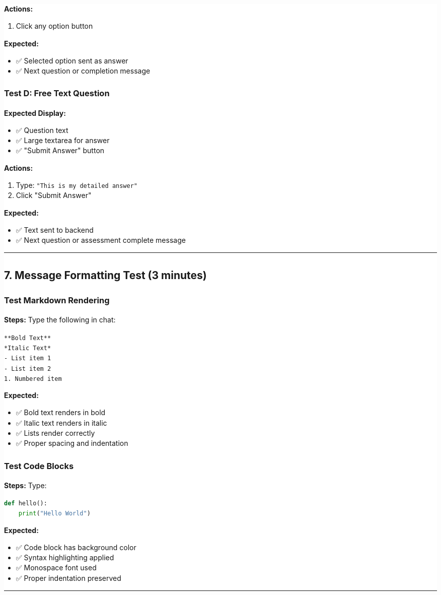 **Actions:**
1. Click any option button

**Expected:**
- ✅ Selected option sent as answer
- ✅ Next question or completion message

### Test D: Free Text Question
**Expected Display:**
- ✅ Question text
- ✅ Large textarea for answer
- ✅ "Submit Answer" button

**Actions:**
1. Type: `"This is my detailed answer"`
2. Click "Submit Answer"

**Expected:**
- ✅ Text sent to backend
- ✅ Next question or assessment complete message

---

## 7. Message Formatting Test (3 minutes)

### Test Markdown Rendering
**Steps:**
Type the following in chat:

```
**Bold Text**
*Italic Text*
- List item 1
- List item 2
1. Numbered item
```

**Expected:**
- ✅ Bold text renders in bold
- ✅ Italic text renders in italic
- ✅ Lists render correctly
- ✅ Proper spacing and indentation

### Test Code Blocks
**Steps:**
Type:
```python
def hello():
    print("Hello World")
```

**Expected:**
- ✅ Code block has background color
- ✅ Syntax highlighting applied
- ✅ Monospace font used
- ✅ Proper indentation preserved

---